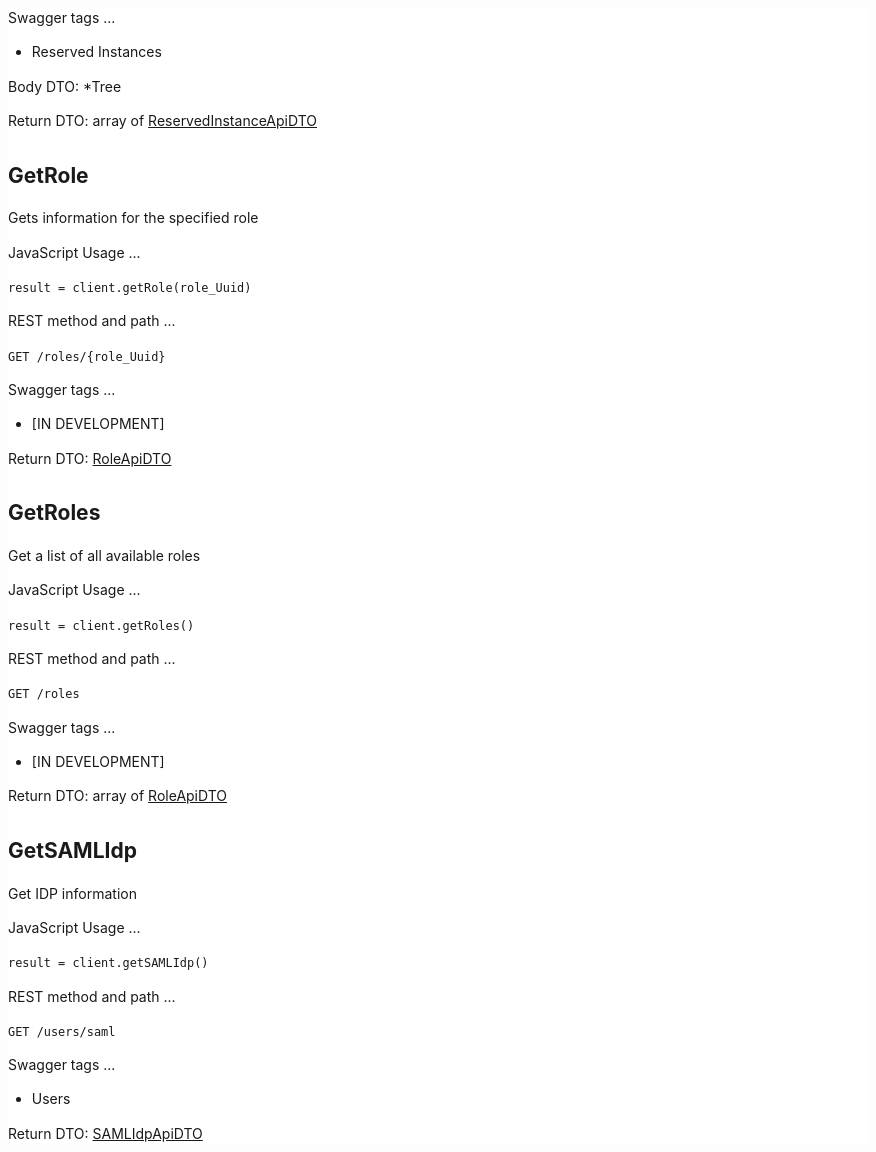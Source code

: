 Swagger tags ...

- Reserved Instances

Body DTO: *Tree

Return DTO: array of [ReservedInstanceApiDTO](#reservedinstanceapidto)

## GetRole

Gets information for the specified role

JavaScript Usage ...

	result = client.getRole(role_Uuid)

REST method and path ...

	GET /roles/{role_Uuid}

Swagger tags ...

- [IN DEVELOPMENT]

Return DTO: [RoleApiDTO](#roleapidto)

## GetRoles

Get a list of all available roles

JavaScript Usage ...

	result = client.getRoles()

REST method and path ...

	GET /roles

Swagger tags ...

- [IN DEVELOPMENT]

Return DTO: array of [RoleApiDTO](#roleapidto)

## GetSAMLIdp

Get IDP information

JavaScript Usage ...

	result = client.getSAMLIdp()

REST method and path ...

	GET /users/saml

Swagger tags ...

- Users

Return DTO: [SAMLIdpApiDTO](#samlidpapidto)
